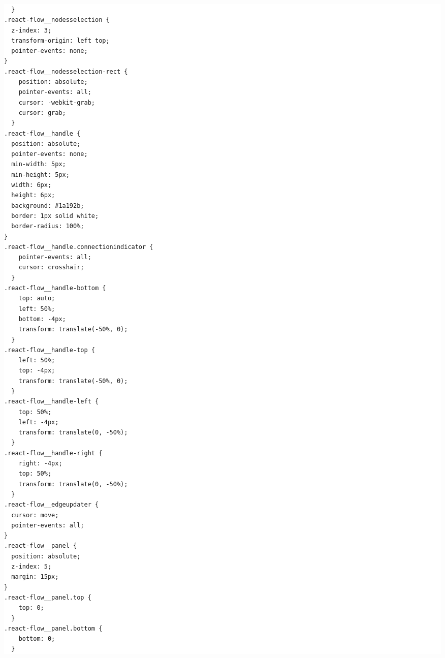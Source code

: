 `````````markdown
  }
.react-flow__nodesselection {
  z-index: 3;
  transform-origin: left top;
  pointer-events: none;
}
.react-flow__nodesselection-rect {
    position: absolute;
    pointer-events: all;
    cursor: -webkit-grab;
    cursor: grab;
  }
.react-flow__handle {
  position: absolute;
  pointer-events: none;
  min-width: 5px;
  min-height: 5px;
  width: 6px;
  height: 6px;
  background: #1a192b;
  border: 1px solid white;
  border-radius: 100%;
}
.react-flow__handle.connectionindicator {
    pointer-events: all;
    cursor: crosshair;
  }
.react-flow__handle-bottom {
    top: auto;
    left: 50%;
    bottom: -4px;
    transform: translate(-50%, 0);
  }
.react-flow__handle-top {
    left: 50%;
    top: -4px;
    transform: translate(-50%, 0);
  }
.react-flow__handle-left {
    top: 50%;
    left: -4px;
    transform: translate(0, -50%);
  }
.react-flow__handle-right {
    right: -4px;
    top: 50%;
    transform: translate(0, -50%);
  }
.react-flow__edgeupdater {
  cursor: move;
  pointer-events: all;
}
.react-flow__panel {
  position: absolute;
  z-index: 5;
  margin: 15px;
}
.react-flow__panel.top {
    top: 0;
  }
.react-flow__panel.bottom {
    bottom: 0;
  }
`````````